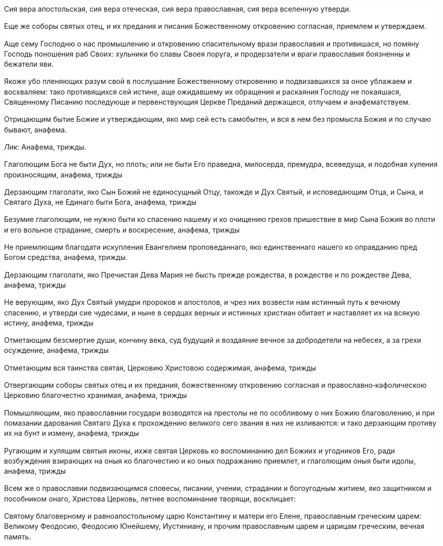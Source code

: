 Сия вера апостольская, сия вера отеческая, сия вера православная, сия вера вселенную утверди.

Еще же соборы святых отец, и их предания и писания Божественному откровению согласная, приемлем и утверждаем.

Аще сему Господню о нас промышлению и откровению спасительному врази православия и противишася, но помяну Господь поношения раб Своих: хульники бо славы Своея поруга, и продерзатели и враги православия боязненны и бежатели яви.

Якоже убо пленяющих разум свой в послушание Божественному откровению и подвизавшихся за оное ублажаем и восхваляем: тако противящихся сей истине, аще ожидавшему их обращения и раскаяния Господу не покаяшася, Священному Писанию последующе и первенствующия Церкве Преданий держащеся, отлучаем и анафематствуем.

Отрицающим бытие Божие и утверждающим, яко мир сей есть самобытен, и вся в нем без промысла Божия и по случаю бывают, анафема.

*Лик:* Анафема, трижды.

Глаголющим Бога не быти Дух, но плоть; или не быти Его праведна, милосерда, премудра, всеведуща, и подобная хуления произносящим, анафема, трижды

Дерзающим глаголати, яко Сын Божий не единосущный Отцу, такожде и Дух Святый, и исповедающим Отца, и Сына, и Святаго Духа, не Единаго быти Бога, анафема, трижды

Безумие глаголющим, не нужно быти ко спасению нашему и ко очищению грехов пришествие в мир Сына Божия во плоти и его вольное страдание, смерть и воскресение, анафема, трижды

Не приемлющим благодати искупления Евангелием проповеданнаго, яко единственнаго нашего ко оправданию пред Богом средства, анафема, трижды.

Дерзающим глаголати, яко Пречистая Дева Мария не бысть прежде рождества, в рождестве и по рождестве Дева, анафема, трижды

Не верующим, яко Дух Святый умудри пророков и апостолов, и чрез них возвести нам истинный путь к вечному спасению, и утверди сие чудесами, и ныне в сердцах верных и истинных христиан обитает и наставляет их на всякую истину, анафема, трижды

Отметающим безсмертие души, кончину века, суд будущий и воздаяние вечное за добродетели на небесех, а за грехи осуждение, анафема, трижды

Отметающим вся таинства святая, Церковию Христовою содержимая, анафема, трижды

Отвергающим соборы святых отец и их предания, божественному откровению согласная и православно‑кафолическою Церковию благочестно хранимая, анафема, трижды

Помышляющим, яко православнии государи возводятся на престолы не по особливому о них Божию благоволению, и при помазании дарования Святаго Духа к прохождению великого сего звания в них не изливаются: и тако дерзающим противу их на бунт и измену, анафема, трижды

Ругающим и хулящим святыя иконы, ихже святая Церковь ко воспоминанию дел Божиих и угодников Его, ради возбуждения взирающих на оныя ко благочестию и ко оных подражанию приемлет, и глаголющим оныя быти идолы, анафема, трижды

Всем же о православии подвизающимся словесы, писании, учении, страдании и богоугодным житием, яко защитником и пособником онаго, Христова Церковь, летнее воспоминание творящи, восклицает:

Святому благоверному и равноапостольному царю Константину и матери его Елене, православным греческим царем: Великому Феодосию, Феодосию Юнейшему, Иустиниану, и прочим православным царем и царицам греческим, вечная память.
